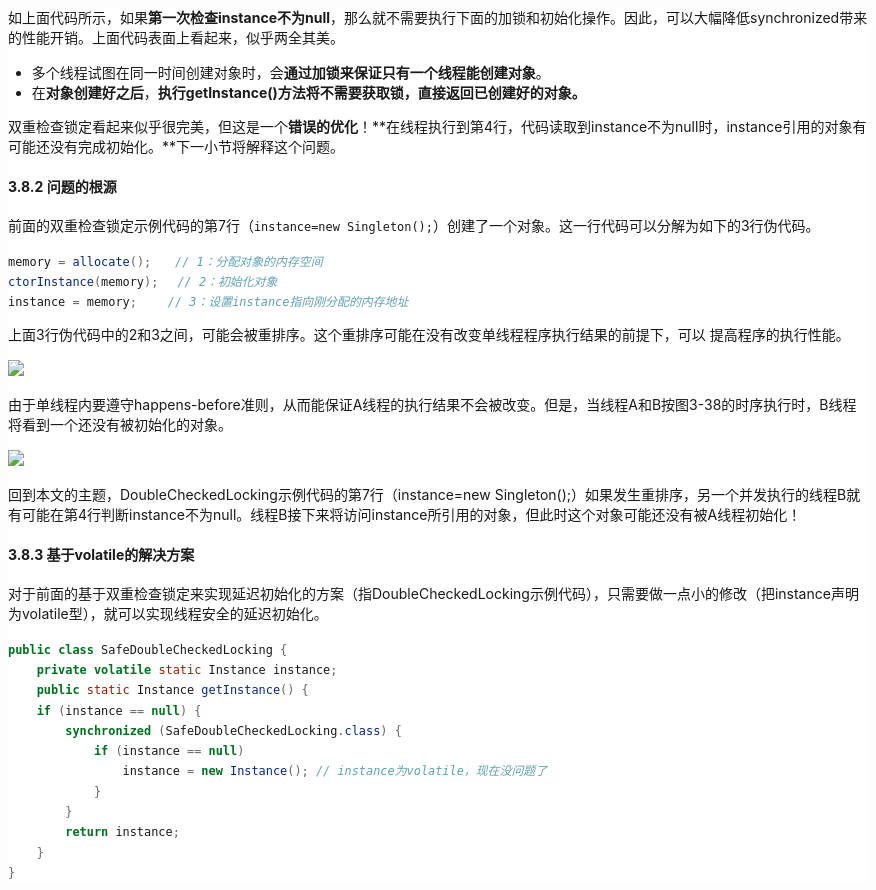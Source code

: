 

如上面代码所示，如果**第一次检查instance不为null**，那么就不需要执行下面的加锁和初始化操作。因此，可以大幅降低synchronized带来的性能开销。上面代码表面上看起来，似乎两全其美。

- 多个线程试图在同一时间创建对象时，会**通过加锁来保证只有一个线程能创建对象**。
- 在**对象创建好之后**，**执行getInstance()方法将不需要获取锁，直接返回已创建好的对象。**



双重检查锁定看起来似乎很完美，但这是一个**错误的优化**！**在线程执行到第4行，代码读取到instance不为null时，instance引用的对象有可能还没有完成初始化。**下一小节将解释这个问题。



#### 3.8.2 问题的根源



前面的双重检查锁定示例代码的第7行（`instance=new Singleton();`）创建了一个对象。这一行代码可以分解为如下的3行伪代码。

````java
memory = allocate();　　// 1：分配对象的内存空间
ctorInstance(memory);　 // 2：初始化对象
instance = memory;　　 // 3：设置instance指向刚分配的内存地址
````



上面3行伪代码中的2和3之间，可能会被重排序。这个重排序可能在没有改变单线程程序执行结果的前提下，可以
提高程序的执行性能。

![](https://i.loli.net/2020/10/05/P1cYt5zbgRUhf98.png)

由于单线程内要遵守happens-before准则，从而能保证A线程的执行结果不会被改变。但是，当线程A和B按图3-38的时序执行时，B线程将看到一个还没有被初始化的对象。

![](https://i.loli.net/2020/10/05/Uud5I9PS1xB7fzr.png)



回到本文的主题，DoubleCheckedLocking示例代码的第7行（instance=new Singleton();）如果发生重排序，另一个并发执行的线程B就有可能在第4行判断instance不为null。线程B接下来将访问instance所引用的对象，但此时这个对象可能还没有被A线程初始化！



#### 3.8.3 基于volatile的解决方案



对于前面的基于双重检查锁定来实现延迟初始化的方案（指DoubleCheckedLocking示例代码），只需要做一点小的修改（把instance声明为volatile型），就可以实现线程安全的延迟初始化。

````java
public class SafeDoubleCheckedLocking {
    private volatile static Instance instance;
    public static Instance getInstance() {
    if (instance == null) {
    	synchronized (SafeDoubleCheckedLocking.class) {
            if (instance == null)
                instance = new Instance(); // instance为volatile，现在没问题了
            }
    	}
    	return instance;
    }
}
````
